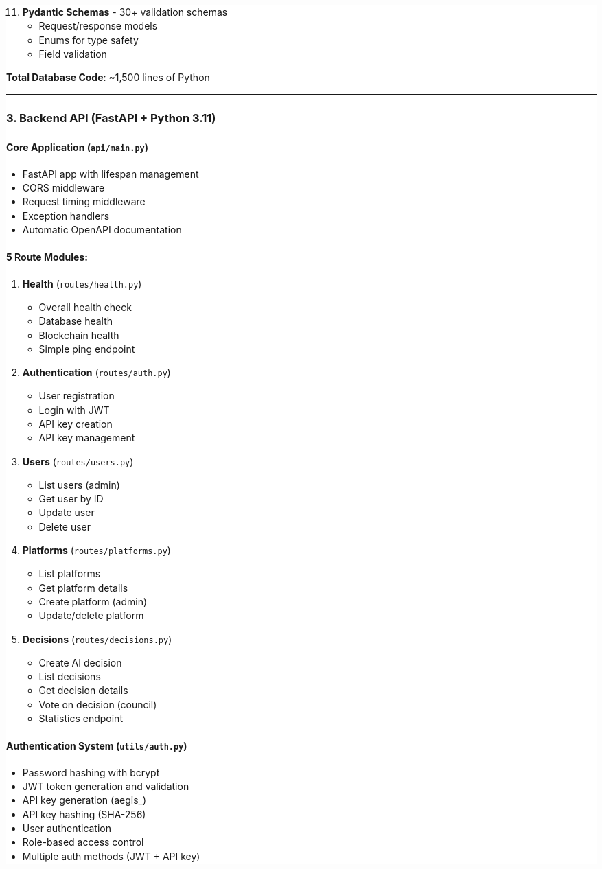 11. **Pydantic Schemas** - 30+ validation schemas
    - Request/response models
    - Enums for type safety
    - Field validation

**Total Database Code**: ~1,500 lines of Python

---

### 3. Backend API (FastAPI + Python 3.11)

#### **Core Application** (`api/main.py`)
- FastAPI app with lifespan management
- CORS middleware
- Request timing middleware
- Exception handlers
- Automatic OpenAPI documentation

#### **5 Route Modules**:

1. **Health** (`routes/health.py`)
   - Overall health check
   - Database health
   - Blockchain health
   - Simple ping endpoint

2. **Authentication** (`routes/auth.py`)
   - User registration
   - Login with JWT
   - API key creation
   - API key management

3. **Users** (`routes/users.py`)
   - List users (admin)
   - Get user by ID
   - Update user
   - Delete user

4. **Platforms** (`routes/platforms.py`)
   - List platforms
   - Get platform details
   - Create platform (admin)
   - Update/delete platform

5. **Decisions** (`routes/decisions.py`)
   - Create AI decision
   - List decisions
   - Get decision details
   - Vote on decision (council)
   - Statistics endpoint

#### **Authentication System** (`utils/auth.py`)
- Password hashing with bcrypt
- JWT token generation and validation
- API key generation (aegis_<random>)
- API key hashing (SHA-256)
- User authentication
- Role-based access control
- Multiple auth methods (JWT + API key)
